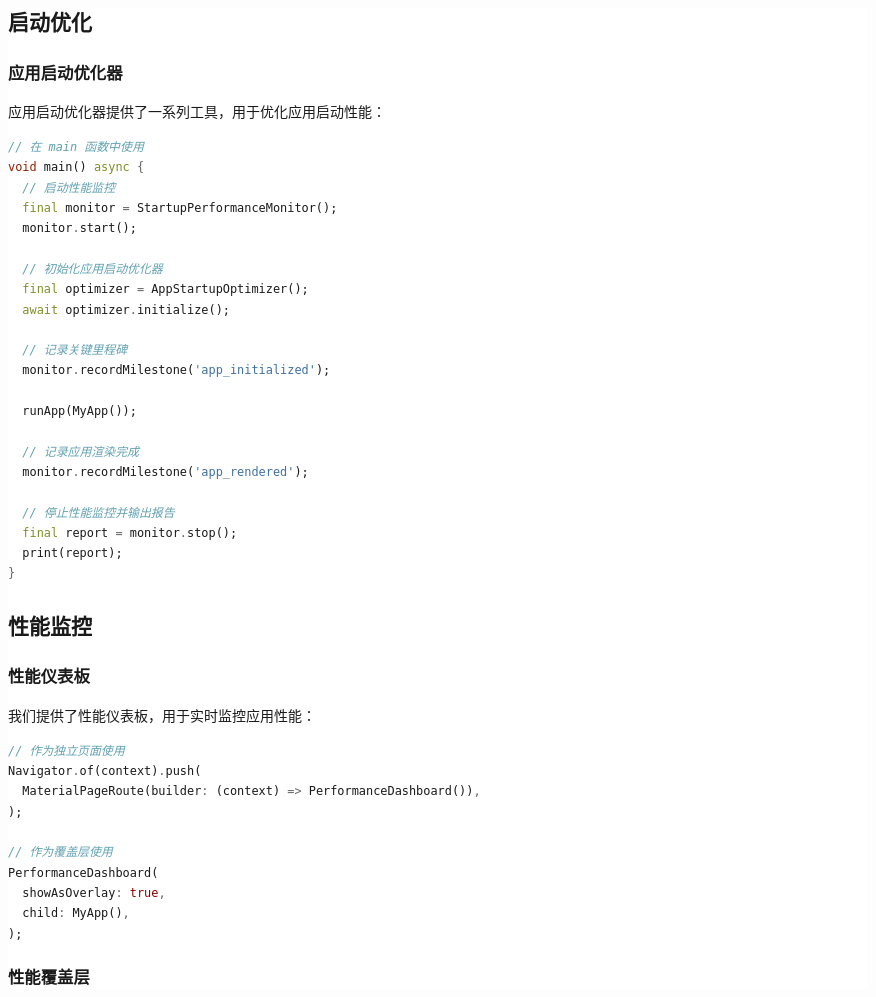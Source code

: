 ## 启动优化

### 应用启动优化器

应用启动优化器提供了一系列工具，用于优化应用启动性能：

```dart
// 在 main 函数中使用
void main() async {
  // 启动性能监控
  final monitor = StartupPerformanceMonitor();
  monitor.start();
  
  // 初始化应用启动优化器
  final optimizer = AppStartupOptimizer();
  await optimizer.initialize();
  
  // 记录关键里程碑
  monitor.recordMilestone('app_initialized');
  
  runApp(MyApp());
  
  // 记录应用渲染完成
  monitor.recordMilestone('app_rendered');
  
  // 停止性能监控并输出报告
  final report = monitor.stop();
  print(report);
}
```

## 性能监控

### 性能仪表板

我们提供了性能仪表板，用于实时监控应用性能：

```dart
// 作为独立页面使用
Navigator.of(context).push(
  MaterialPageRoute(builder: (context) => PerformanceDashboard()),
);

// 作为覆盖层使用
PerformanceDashboard(
  showAsOverlay: true,
  child: MyApp(),
);
```

### 性能覆盖层
